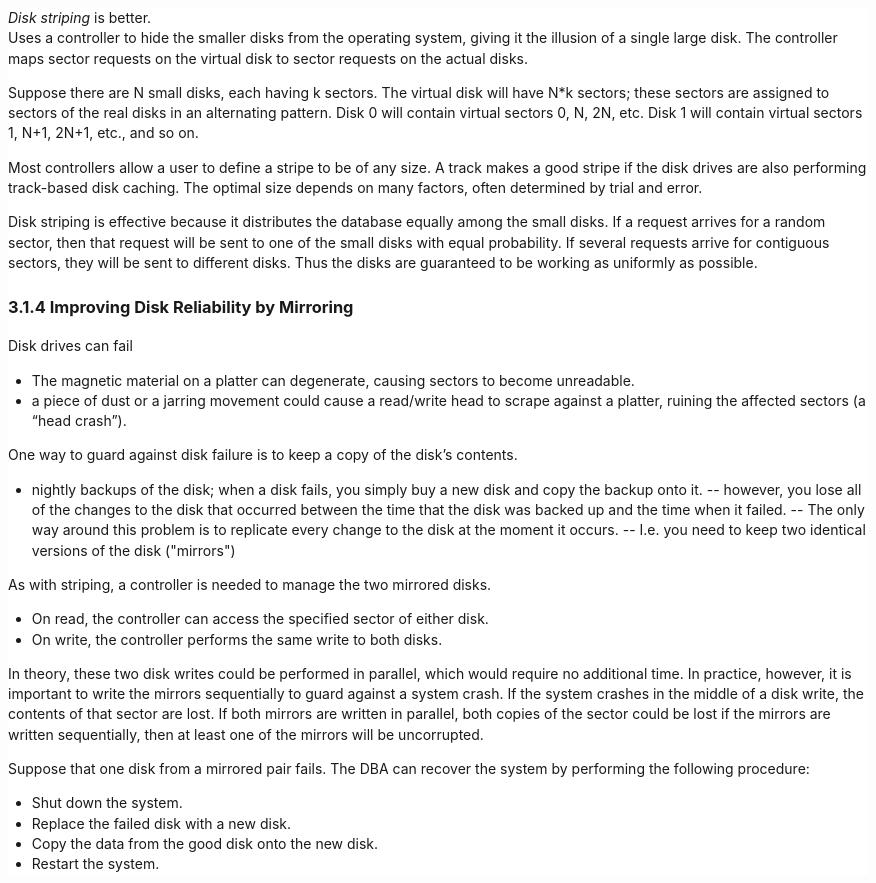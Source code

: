 *Disk striping* is better.  
Uses a controller to hide the smaller disks from the operating system, giving it the illusion of a single large disk. 
The controller maps sector requests on the virtual disk to sector requests on the actual disks.

Suppose there are N small disks, each having k sectors. 
The virtual disk will have N*k sectors; these sectors are assigned to sectors of the real disks in an alternating pattern. 
Disk 0 will contain virtual sectors 0, N, 2N, etc. 
Disk 1 will contain virtual sectors 1, N+1, 2N+1, etc., and so on. 

Most controllers allow a user to define a stripe to be of any size. 
A track makes a good stripe if the disk drives are also performing track-based disk caching. 
The optimal size depends on many factors, often determined by trial and error.

Disk striping is effective because it distributes the database equally among the small disks. 
If a request arrives for a random sector, then that request will be sent to one of the small disks with equal probability. 
If several requests arrive for contiguous sectors, they will be sent to different disks. 
Thus the disks are guaranteed to be working as uniformly as possible.

### 3.1.4  Improving Disk Reliability by Mirroring
Disk drives can fail
- The magnetic material on a platter can degenerate, causing sectors to become unreadable.
- a piece of dust or a jarring movement could cause a read/write head to scrape against a platter, ruining the affected sectors (a “head crash”).

One way to guard against disk failure is to keep a copy of the disk’s contents. 
- nightly backups of the disk; when a disk fails, you simply buy a new disk and copy the backup onto it. 
-- however, you lose all of the changes to the disk that occurred between the time that the disk was backed up and the time when it failed. 
-- The only way around this problem is to replicate every change to the disk at the moment it occurs. 
-- I.e. you need to keep two identical versions of the disk ("mirrors") 

As with striping, a controller is needed to manage the two mirrored disks. 
- On read, the controller can access the specified sector of either disk. 
- On write, the controller performs the same write to both disks. 

In theory, these two disk writes could be performed in parallel, which would require no additional time. 
In practice, however, it is important to write the mirrors sequentially to guard against a system crash. 
If the system crashes in the middle of a disk write, the contents of that sector are lost. 
If both mirrors are written in parallel, both copies of the sector could be lost
if the mirrors are written sequentially, then at least one of the mirrors will be uncorrupted.

Suppose that one disk from a mirrored pair fails. 
The DBA can recover the system by performing the following procedure:
- Shut down the system.
- Replace the failed disk with a new disk.
- Copy the data from the good disk onto the new disk.
- Restart the system.

